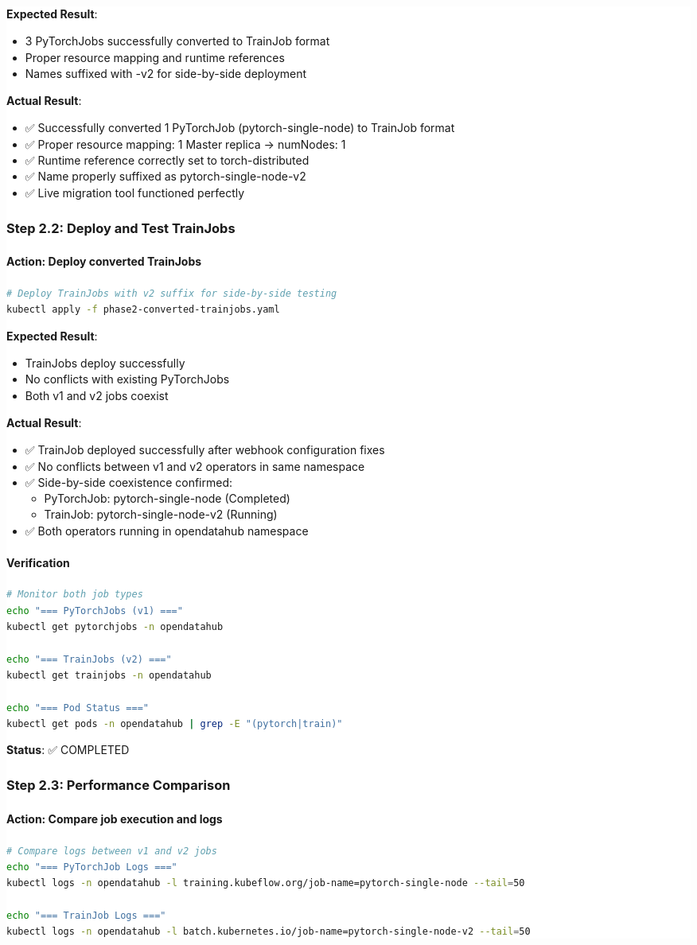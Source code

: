 **Expected Result**: 
- 3 PyTorchJobs successfully converted to TrainJob format
- Proper resource mapping and runtime references
- Names suffixed with -v2 for side-by-side deployment

**Actual Result**: 
- ✅ Successfully converted 1 PyTorchJob (pytorch-single-node) to TrainJob format
- ✅ Proper resource mapping: 1 Master replica → numNodes: 1
- ✅ Runtime reference correctly set to torch-distributed
- ✅ Name properly suffixed as pytorch-single-node-v2
- ✅ Live migration tool functioned perfectly

### Step 2.2: Deploy and Test TrainJobs

#### Action: Deploy converted TrainJobs
```bash
# Deploy TrainJobs with v2 suffix for side-by-side testing
kubectl apply -f phase2-converted-trainjobs.yaml
```

**Expected Result**: 
- TrainJobs deploy successfully
- No conflicts with existing PyTorchJobs
- Both v1 and v2 jobs coexist

**Actual Result**: 
- ✅ TrainJob deployed successfully after webhook configuration fixes
- ✅ No conflicts between v1 and v2 operators in same namespace
- ✅ Side-by-side coexistence confirmed:
  - PyTorchJob: pytorch-single-node (Completed)
  - TrainJob: pytorch-single-node-v2 (Running)
- ✅ Both operators running in opendatahub namespace

#### Verification
```bash
# Monitor both job types
echo "=== PyTorchJobs (v1) ==="
kubectl get pytorchjobs -n opendatahub

echo "=== TrainJobs (v2) ==="
kubectl get trainjobs -n opendatahub

echo "=== Pod Status ==="
kubectl get pods -n opendatahub | grep -E "(pytorch|train)"
```

**Status**: ✅ COMPLETED

### Step 2.3: Performance Comparison

#### Action: Compare job execution and logs
```bash
# Compare logs between v1 and v2 jobs
echo "=== PyTorchJob Logs ==="
kubectl logs -n opendatahub -l training.kubeflow.org/job-name=pytorch-single-node --tail=50

echo "=== TrainJob Logs ==="
kubectl logs -n opendatahub -l batch.kubernetes.io/job-name=pytorch-single-node-v2 --tail=50
```
